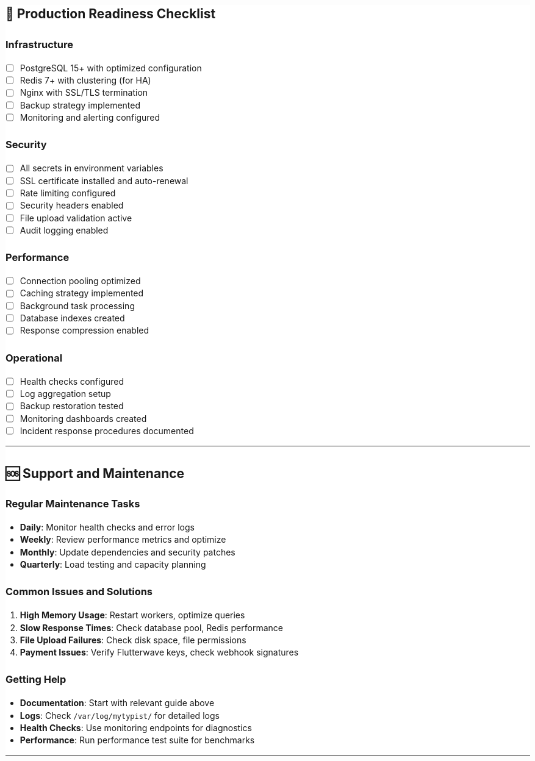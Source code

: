 
## 🚦 Production Readiness Checklist

### Infrastructure
- [ ] PostgreSQL 15+ with optimized configuration
- [ ] Redis 7+ with clustering (for HA)
- [ ] Nginx with SSL/TLS termination
- [ ] Backup strategy implemented
- [ ] Monitoring and alerting configured

### Security
- [ ] All secrets in environment variables
- [ ] SSL certificate installed and auto-renewal
- [ ] Rate limiting configured
- [ ] Security headers enabled
- [ ] File upload validation active
- [ ] Audit logging enabled

### Performance
- [ ] Connection pooling optimized
- [ ] Caching strategy implemented
- [ ] Background task processing
- [ ] Database indexes created
- [ ] Response compression enabled

### Operational
- [ ] Health checks configured
- [ ] Log aggregation setup
- [ ] Backup restoration tested
- [ ] Monitoring dashboards created
- [ ] Incident response procedures documented

---

## 🆘 Support and Maintenance

### Regular Maintenance Tasks
- **Daily**: Monitor health checks and error logs
- **Weekly**: Review performance metrics and optimize
- **Monthly**: Update dependencies and security patches
- **Quarterly**: Load testing and capacity planning

### Common Issues and Solutions
1. **High Memory Usage**: Restart workers, optimize queries
2. **Slow Response Times**: Check database pool, Redis performance
3. **File Upload Failures**: Check disk space, file permissions
4. **Payment Issues**: Verify Flutterwave keys, check webhook signatures

### Getting Help
- **Documentation**: Start with relevant guide above
- **Logs**: Check `/var/log/mytypist/` for detailed logs
- **Health Checks**: Use monitoring endpoints for diagnostics
- **Performance**: Run performance test suite for benchmarks

---